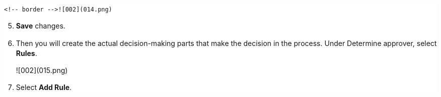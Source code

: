     <!-- border -->![002](014.png)

5. **Save** changes.

6. Then you will create the actual decision-making parts that make the decision in the process. Under Determine approver, select **Rules**.

    <!-- border -->![002](015.png)

7. Select **Add Rule**.
